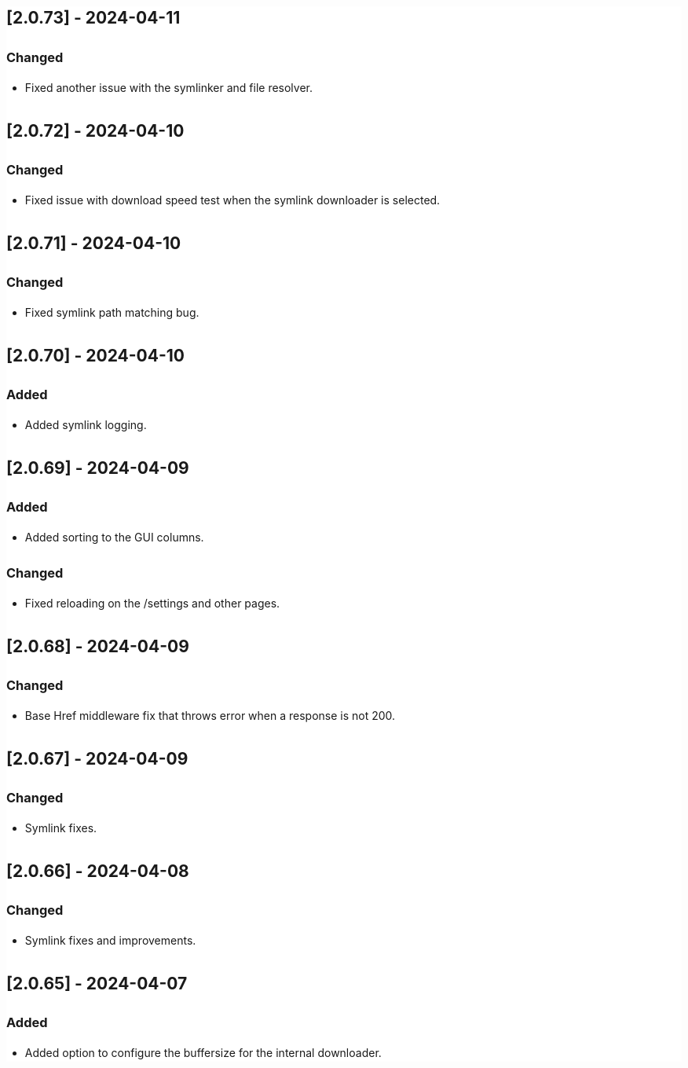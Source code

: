 ## [2.0.73] - 2024-04-11
### Changed
- Fixed another issue with the symlinker and file resolver.

## [2.0.72] - 2024-04-10
### Changed
- Fixed issue with download speed test when the symlink downloader is selected.

## [2.0.71] - 2024-04-10
### Changed
- Fixed symlink path matching bug.

## [2.0.70] - 2024-04-10
### Added
- Added symlink logging.

## [2.0.69] - 2024-04-09
### Added
- Added sorting to the GUI columns.
### Changed
- Fixed reloading on the /settings and other pages.

## [2.0.68] - 2024-04-09
### Changed
- Base Href middleware fix that throws error when a response is not 200.

## [2.0.67] - 2024-04-09
### Changed
- Symlink fixes.

## [2.0.66] - 2024-04-08
### Changed
- Symlink fixes and improvements.

## [2.0.65] - 2024-04-07
### Added
- Added option to configure the buffersize for the internal downloader.


[Unreleased]: https://github.com/rogerfar/rdt-client/compare/1.5.5...HEAD
[1.5.5]: https://github.com/rogerfar/rdt-client/releases/tag/1.5.5
[1.5.4]: https://github.com/rogerfar/rdt-client/releases/tag/1.5.4
[1.5.3]: https://github.com/rogerfar/rdt-client/releases/tag/1.5.3
[1.5.2]: https://github.com/rogerfar/rdt-client/releases/tag/1.5.2
[1.5.1]: https://github.com/rogerfar/rdt-client/releases/tag/1.5.1
[1.5.0]: https://github.com/rogerfar/rdt-client/releases/tag/1.5
[1.4.0]: https://github.com/rogerfar/rdt-client/releases/tag/1.4
[1.3.0]: https://github.com/rogerfar/rdt-client/releases/tag/1.3
[1.2.0]: https://github.com/rogerfar/rdt-client/releases/tag/1.2
[1.1.0]: https://github.com/rogerfar/rdt-client/releases/tag/1.1
[1.0.0]: https://github.com/rogerfar/rdt-client/releases/tag/v1.0